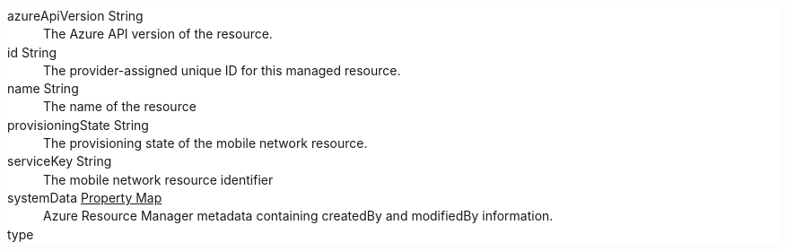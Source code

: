<div>
<pulumi-choosable type="language" values="yaml">
<dl class="resources-properties"><dt class="property-"
            title="">
        <span id="azureapiversion_yaml">
<a data-swiftype-name="resource-property" data-swiftype-type="text" href="#azureapiversion_yaml" style="color: inherit; text-decoration: inherit;">azure<wbr>Api<wbr>Version</a>
</span>
        <span class="property-indicator"></span>
        <span class="property-type">String</span>
    </dt>
    <dd>The Azure API version of the resource.</dd><dt class="property-"
            title="">
        <span id="id_yaml">
<a data-swiftype-name="resource-property" data-swiftype-type="text" href="#id_yaml" style="color: inherit; text-decoration: inherit;">id</a>
</span>
        <span class="property-indicator"></span>
        <span class="property-type">String</span>
    </dt>
    <dd>The provider-assigned unique ID for this managed resource.</dd><dt class="property-"
            title="">
        <span id="name_yaml">
<a data-swiftype-name="resource-property" data-swiftype-type="text" href="#name_yaml" style="color: inherit; text-decoration: inherit;">name</a>
</span>
        <span class="property-indicator"></span>
        <span class="property-type">String</span>
    </dt>
    <dd>The name of the resource</dd><dt class="property-"
            title="">
        <span id="provisioningstate_yaml">
<a data-swiftype-name="resource-property" data-swiftype-type="text" href="#provisioningstate_yaml" style="color: inherit; text-decoration: inherit;">provisioning<wbr>State</a>
</span>
        <span class="property-indicator"></span>
        <span class="property-type">String</span>
    </dt>
    <dd>The provisioning state of the mobile network resource.</dd><dt class="property-"
            title="">
        <span id="servicekey_yaml">
<a data-swiftype-name="resource-property" data-swiftype-type="text" href="#servicekey_yaml" style="color: inherit; text-decoration: inherit;">service<wbr>Key</a>
</span>
        <span class="property-indicator"></span>
        <span class="property-type">String</span>
    </dt>
    <dd>The mobile network resource identifier</dd><dt class="property-"
            title="">
        <span id="systemdata_yaml">
<a data-swiftype-name="resource-property" data-swiftype-type="text" href="#systemdata_yaml" style="color: inherit; text-decoration: inherit;">system<wbr>Data</a>
</span>
        <span class="property-indicator"></span>
        <span class="property-type"><a href="#systemdataresponse">Property Map</a></span>
    </dt>
    <dd>Azure Resource Manager metadata containing createdBy and modifiedBy information.</dd><dt class="property-"
            title="">
        <span id="type_yaml">
<a data-swiftype-name="resource-property" data-swiftype-type="text" href="#type_yaml" style="color: inherit; text-decoration: inherit;">type</a>
</span>
        <span class="property-indicator"></span>